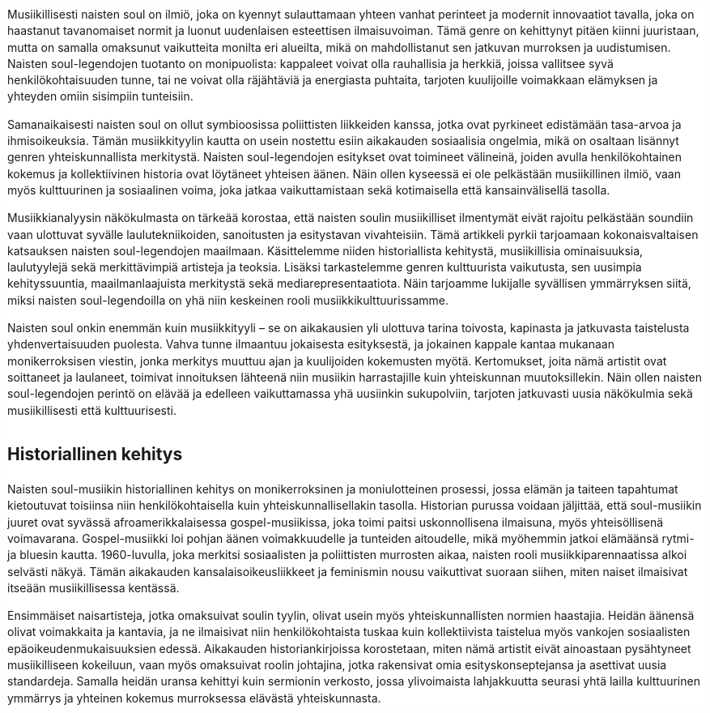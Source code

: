 Musiikillisesti naisten soul on ilmiö, joka on kyennyt sulauttamaan yhteen vanhat perinteet ja modernit innovaatiot tavalla, joka on haastanut tavanomaiset normit ja luonut uudenlaisen esteettisen ilmaisuvoiman. Tämä genre on kehittynyt pitäen kiinni juuristaan, mutta on samalla omaksunut vaikutteita monilta eri alueilta, mikä on mahdollistanut sen jatkuvan murroksen ja uudistumisen. Naisten soul-legendojen tuotanto on monipuolista: kappaleet voivat olla rauhallisia ja herkkiä, joissa vallitsee syvä henkilökohtaisuuden tunne, tai ne voivat olla räjähtäviä ja energiasta puhtaita, tarjoten kuulijoille voimakkaan elämyksen ja yhteyden omiin sisimpiin tunteisiin.  

Samanaikaisesti naisten soul on ollut symbioosissa poliittisten liikkeiden kanssa, jotka ovat pyrkineet edistämään tasa-arvoa ja ihmisoikeuksia. Tämän musiikkityylin kautta on usein nostettu esiin aikakauden sosiaalisia ongelmia, mikä on osaltaan lisännyt genren yhteiskunnallista merkitystä. Naisten soul-legendojen esitykset ovat toimineet välineinä, joiden avulla henkilökohtainen kokemus ja kollektiivinen historia ovat löytäneet yhteisen äänen. Näin ollen kyseessä ei ole pelkästään musiikillinen ilmiö, vaan myös kulttuurinen ja sosiaalinen voima, joka jatkaa vaikuttamistaan sekä kotimaisella että kansainvälisellä tasolla.  

Musiikkianalyysin näkökulmasta on tärkeää korostaa, että naisten soulin musiikilliset ilmentymät eivät rajoitu pelkästään soundiin vaan ulottuvat syvälle laulutekniikoiden, sanoitusten ja esitystavan vivahteisiin. Tämä artikkeli pyrkii tarjoamaan kokonaisvaltaisen katsauksen naisten soul-legendojen maailmaan. Käsittelemme niiden historiallista kehitystä, musiikillisia ominaisuuksia, laulutyylejä sekä merkittävimpiä artisteja ja teoksia. Lisäksi tarkastelemme genren kulttuurista vaikutusta, sen uusimpia kehityssuuntia, maailmanlaajuista merkitystä sekä mediarepresentaatiota. Näin tarjoamme lukijalle syvällisen ymmärryksen siitä, miksi naisten soul-legendoilla on yhä niin keskeinen rooli musiikkikulttuurissamme.  

Naisten soul onkin enemmän kuin musiikkityyli – se on aikakausien yli ulottuva tarina toivosta, kapinasta ja jatkuvasta taistelusta yhdenvertaisuuden puolesta. Vahva tunne ilmaantuu jokaisesta esityksestä, ja jokainen kappale kantaa mukanaan monikerroksisen viestin, jonka merkitys muuttuu ajan ja kuulijoiden kokemusten myötä. Kertomukset, joita nämä artistit ovat soittaneet ja laulaneet, toimivat innoituksen lähteenä niin musiikin harrastajille kuin yhteiskunnan muutoksillekin. Näin ollen naisten soul-legendojen perintö on elävää ja edelleen vaikuttamassa yhä uusiinkin sukupolviin, tarjoten jatkuvasti uusia näkökulmia sekä musiikillisesti että kulttuurisesti.  


## Historiallinen kehitys

Naisten soul-musiikin historiallinen kehitys on monikerroksinen ja moniulotteinen prosessi, jossa elämän ja taiteen tapahtumat kietoutuvat toisiinsa niin henkilökohtaisella kuin yhteiskunnallisellakin tasolla. Historian purussa voidaan jäljittää, että soul-musiikin juuret ovat syvässä afroamerikkalaisessa gospel-musiikissa, joka toimi paitsi uskonnollisena ilmaisuna, myös yhteisöllisenä voimavarana. Gospel-musiikki loi pohjan äänen voimakkuudelle ja tunteiden aitoudelle, mikä myöhemmin jatkoi elämäänsä rytmi- ja bluesin kautta. 1960-luvulla, joka merkitsi sosiaalisten ja poliittisten murrosten aikaa, naisten rooli musiikkiparennaatissa alkoi selvästi näkyä. Tämän aikakauden kansalaisoikeusliikkeet ja feminismin nousu vaikuttivat suoraan siihen, miten naiset ilmaisivat itseään musiikillisessa kentässä.  

Ensimmäiset naisartisteja, jotka omaksuivat soulin tyylin, olivat usein myös yhteiskunnallisten normien haastajia. Heidän äänensä olivat voimakkaita ja kantavia, ja ne ilmaisivat niin henkilökohtaista tuskaa kuin kollektiivista taistelua myös vankojen sosiaalisten epäoikeudenmukaisuuksien edessä. Aikakauden historiankirjoissa korostetaan, miten nämä artistit eivät ainoastaan pysähtyneet musiikilliseen kokeiluun, vaan myös omaksuivat roolin johtajina, jotka rakensivat omia esityskonseptejansa ja asettivat uusia standardeja. Samalla heidän uransa kehittyi kuin sermionin verkosto, jossa ylivoimaista lahjakkuutta seurasi yhtä lailla kulttuurinen ymmärrys ja yhteinen kokemus murroksessa elävästä yhteiskunnasta.  
